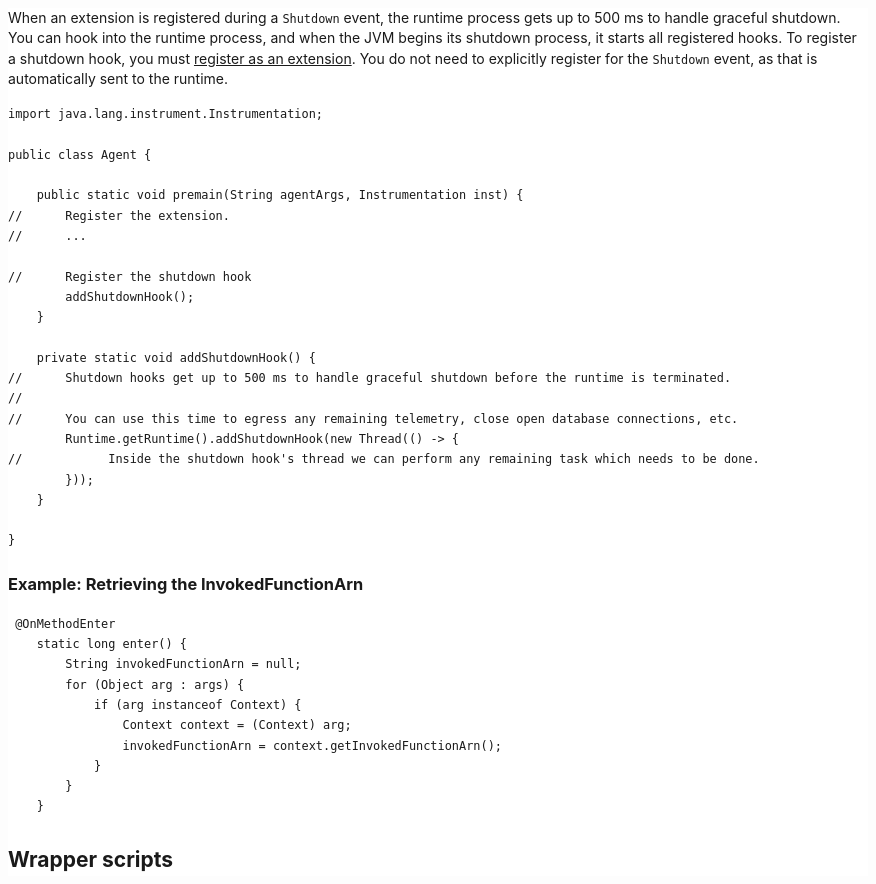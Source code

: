 When an extension is registered during a <code>Shutdown</code> event, the runtime process gets up to 500 ms to handle graceful shutdown\. You can hook into the runtime process, and when the JVM begins its shutdown process, it starts all registered hooks\. To register a shutdown hook, you must [register as an extension](runtimes-extensions-api.md#runtimes-extensions-registration-api)\. You do not need to explicitly register for the <code>Shutdown</code> event, as that is automatically sent to the runtime\.

```
import java.lang.instrument.Instrumentation;

public class Agent {

    public static void premain(String agentArgs, Instrumentation inst) {
//      Register the extension.
//      ...

//      Register the shutdown hook
        addShutdownHook();
    }

    private static void addShutdownHook() {
//      Shutdown hooks get up to 500 ms to handle graceful shutdown before the runtime is terminated.
//
//      You can use this time to egress any remaining telemetry, close open database connections, etc.
        Runtime.getRuntime().addShutdownHook(new Thread(() -> {
//            Inside the shutdown hook's thread we can perform any remaining task which needs to be done.
        }));
    }

}
```

### Example: Retrieving the InvokedFunctionArn<a name="runtimes-envvars-ex3"></a>

```
 @OnMethodEnter
    static long enter() {
        String invokedFunctionArn = null;
        for (Object arg : args) {
            if (arg instanceof Context) {
                Context context = (Context) arg;
                invokedFunctionArn = context.getInvokedFunctionArn();
            }
        }
    }
```

## Wrapper scripts<a name="runtime-wrapper"></a>
